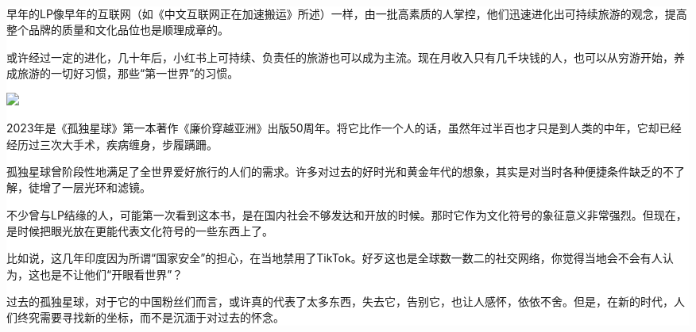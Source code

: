 早年的LP像早年的互联网（如《中文互联网正在加速搬运》所述）一样，由一批高素质的人掌控，他们迅速进化出可持续旅游的观念，提高整个品牌的质量和文化品位也是顺理成章的。

或许经过一定的进化，几十年后，小红书上可持续、负责任的旅游也可以成为主流。现在月收入只有几千块钱的人，也可以从穷游开始，养成旅游的一切好习惯，那些“第一世界”的习惯。

![](https://lishuhang.me/img/2024/06/30/gu-du-xing-qiu-tui-chu/10.png)

2023年是《孤独星球》第一本著作《廉价穿越亚洲》出版50周年。将它比作一个人的话，虽然年过半百也才只是到人类的中年，它却已经经历过三次大手术，疾病缠身，步履蹒跚。

孤独星球曾阶段性地满足了全世界爱好旅行的人们的需求。许多对过去的好时光和黄金年代的想象，其实是对当时各种便捷条件缺乏的不了解，徒增了一层光环和滤镜。

不少曾与LP结缘的人，可能第一次看到这本书，是在国内社会不够发达和开放的时候。那时它作为文化符号的象征意义非常强烈。但现在，是时候把眼光放在更能代表文化符号的一些东西上了。

比如说，这几年印度因为所谓“国家安全”的担心，在当地禁用了TikTok。好歹这也是全球数一数二的社交网络，你觉得当地会不会有人认为，这也是不让他们“开眼看世界”？

过去的孤独星球，对于它的中国粉丝们而言，或许真的代表了太多东西，失去它，告别它，也让人感怀，依依不舍。但是，在新的时代，人们终究需要寻找新的坐标，而不是沉湎于对过去的怀念。